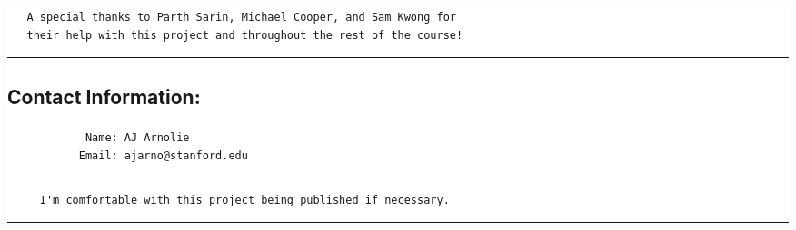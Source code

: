 
       A special thanks to Parth Sarin, Michael Cooper, and Sam Kwong for 
       their help with this project and throughout the rest of the course!

------------------------------------------------------------------------------------
Contact Information:
--------------------

				Name: AJ Arnolie
			   Email: ajarno@stanford.edu

------------------------------------------------------------------------------------

         I'm comfortable with this project being published if necessary.

------------------------------------------------------------------------------------